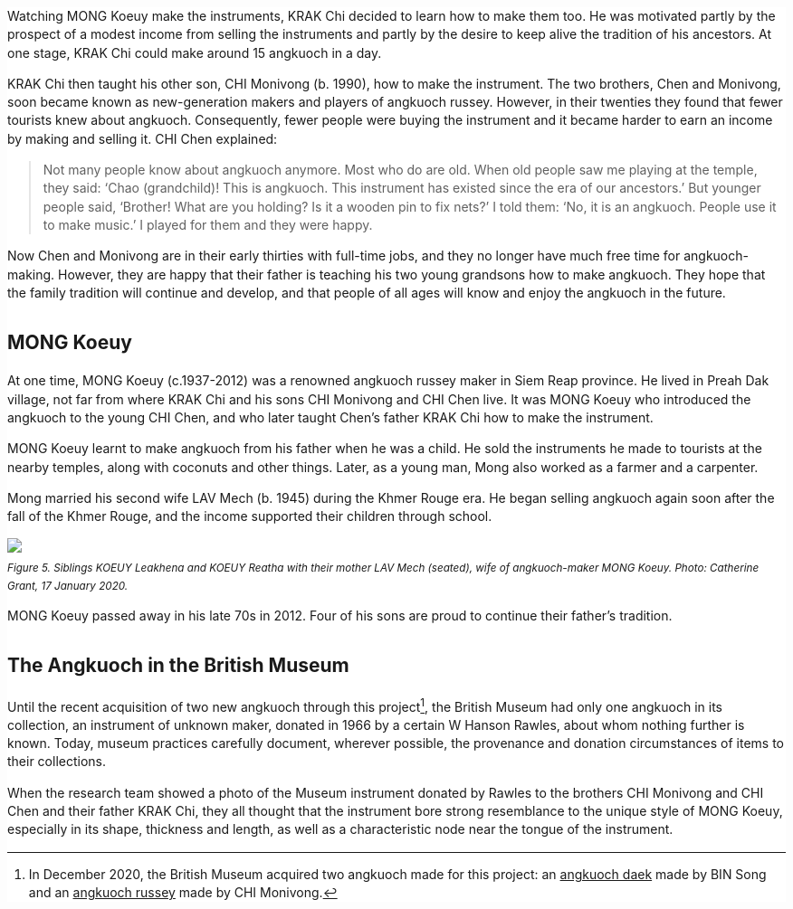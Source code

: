 Watching MONG Koeuy make the instruments, KRAK Chi decided to learn how to make them too. He was motivated partly by the prospect of a modest income from selling the instruments and partly by the desire to keep alive the tradition of his ancestors. At one stage, KRAK Chi could make around 15 angkuoch in a day.

KRAK Chi then taught his other son, CHI Monivong (b. 1990), how to make the instrument. The two brothers, Chen and Monivong, soon became known as new-generation makers and players of angkuoch russey. However, in their twenties they found that fewer tourists knew about angkuoch. Consequently, fewer people were buying the instrument and it became harder to earn an income by making and selling it. CHI Chen explained:

>Not many people know about angkuoch anymore. Most who do are old. When​ old people saw me playing at the temple, they said: ‘Chao (grandchild)! This is angkuoch. This instrument has existed since the era of our ancestors.’ But younger people said, ‘Brother! What are you holding? Is it a wooden pin to fix nets?’ I told them: ‘No, it is an angkuoch. People use it to make music.’ I played for them and they were happy.

Now Chen and Monivong are in their early thirties with full-time jobs, and they no longer have much free time for angkuoch-making. However, they are happy that their father is teaching his two young grandsons how to make angkuoch. They hope that the family tradition will continue and develop, and that people of all ages will know and enjoy the angkuoch in the future. 

## MONG Koeuy

At one time, MONG Koeuy (c.1937-2012) was a renowned angkuoch russey maker in Siem Reap province. He lived in Preah Dak village, not far from where KRAK Chi and his sons CHI Monivong and CHI Chen live. It was MONG Koeuy who introduced the angkuoch to the young CHI Chen, and who later taught Chen’s father KRAK Chi how to make the instrument.

MONG Koeuy learnt to make angkuoch from his father when he was a child. He sold the instruments he made to tourists at the nearby temples, along with coconuts and other things. Later, as a young man, Mong also worked as a farmer and a carpenter.

Mong married his second wife LAV Mech (b. 1945) during the Khmer Rouge era. He began selling angkuoch again soon after the fall of the Khmer Rouge, and the income supported their children through school. 

![](Figure5.jpg)<br />
<small>*Figure 5. Siblings KOEUY Leakhena and KOEUY Reatha with their mother LAV Mech (seated), wife of angkuoch-maker MONG Koeuy. Photo: Catherine Grant, 17 January 2020.*</small>

MONG Koeuy passed away in his late 70s in 2012. Four of his sons are proud to continue their father’s tradition.

## The Angkuoch in the British Museum

Until the recent acquisition of two new angkuoch through this project[^update], the British Museum had only one angkuoch in its collection, an instrument of unknown maker, donated in 1966 by a certain W Hanson Rawles, about whom nothing further is known. Today, museum practices carefully document, wherever possible, the provenance and donation circumstances of items to their collections.

[^update]: In December 2020, the British Museum acquired two angkuoch made for this project: an [angkuoch daek](https://www.britishmuseum.org/collection/object/A_2020-3017-2) made by BIN Song and an [angkuoch russey](https://www.britishmuseum.org/collection/object/A_2020-3017-1) made by CHI Monivong.

When the research team showed a photo of the Museum instrument donated by Rawles to the brothers CHI Monivong and CHI Chen and their father KRAK Chi, they all thought that the instrument bore strong resemblance to the unique style of MONG Koeuy, especially in its shape, thickness and length, as well as a characteristic node near the tongue of the instrument. 


[^f1]: Khmer names are usually said and written with the family name first and the given name second. In this article, Khmer family names have been written in all capital letters for clarity. It is also common that children use their father's given name as their family name, which is why KRAK Chi's sons are named CHI Chen and CHI Monivong.